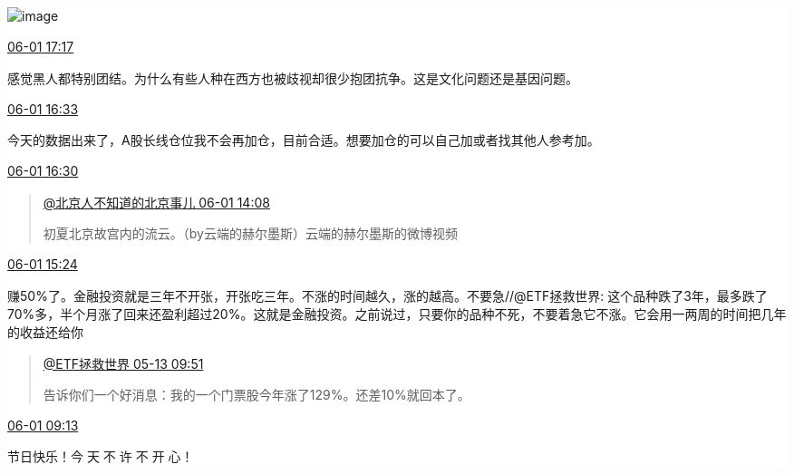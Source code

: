 ![image](https://wx1.sinaimg.cn/large/820887e2gy1gfczoyk6z0j20rs0f1jrs.jpg ':size=200')

[06-01 17:17](https://weibo.com/5687069307/J4DCh6V8H)

感觉黑人都特别团结。为什么有些人种在西方也被歧视却很少抱团抗争。这是文化问题还是基因问题。 


[06-01 16:33](https://weibo.com/5687069307/J4DkKhcnt)

今天的数据出来了，A股长线仓位我不会再加仓，目前合适。想要加仓的可以自己加或者找其他人参考加。 


[06-01 16:30](https://weibo.com/5687069307/J4Djjjgbm)



> [@北京人不知道的北京事儿 06-01 14:08](https://weibo.com/5687069307/J4CnH82gE)
>
>初夏北京故宫内的流云。（by云端的赫尔墨斯）云端的赫尔墨斯的微博视频 


[06-01 15:24](https://weibo.com/5687069307/J4CSKgxPg)

赚50%了。金融投资就是三年不开张，开张吃三年。不涨的时间越久，涨的越高。不要急//@ETF拯救世界: 这个品种跌了3年，最多跌了70%多，半个月涨了回来还盈利超过20%。这就是金融投资。之前说过，只要你的品种不死，不要着急它不涨。它会用一两周的时间把几年的收益还给你

> [@ETF拯救世界 05-13 09:51](https://weibo.com/5687069307/J1HzP4Zio)
>
>告诉你们一个好消息：我的一个门票股今年涨了129%。还差10%就回本了。 


[06-01 09:13](https://weibo.com/5687069307/J4As92tro)

节日快乐！今 天 不 许 不 开 心！ 

